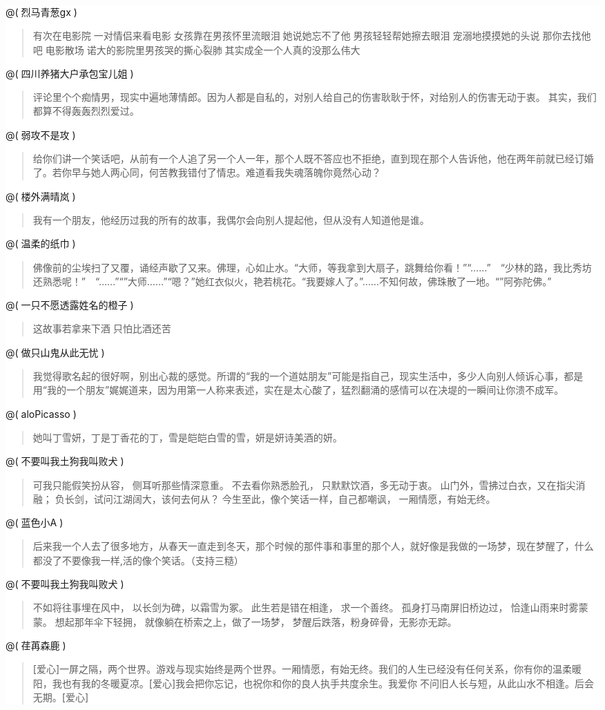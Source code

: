 @( 烈马青葱gx )
> 有次在电影院 一对情侣来看电影 女孩靠在男孩怀里流眼泪 她说她忘不了他 男孩轻轻帮她擦去眼泪 宠溺地摸摸她的头说 那你去找他吧 电影散场 诺大的影院里男孩哭的撕心裂肺 其实成全一个人真的没那么伟大

@( 四川养猪大户承包宝儿姐 )
> 评论里个个痴情男，现实中遍地薄情郎。因为人都是自私的，对别人给自己的伤害耿耿于怀，对给别人的伤害无动于衷。
其实，我们都算不得轰轰烈烈爱过。


@( 弱攻不是攻 )
> 给你们讲一个笑话吧，从前有一个人追了另一个人一年，那个人既不答应也不拒绝，直到现在那个人告诉他，他在两年前就已经订婚了。若你早与她人两心同，何苦教我错付了情忠。难道看我失魂落魄你竟然心动？

@( 楼外满晴岚 )
> 我有一个朋友，他经历过我的所有的故事，我偶尔会向别人提起他，但从没有人知道他是谁。

@( 温柔的纸巾 )
> 佛像前的尘埃扫了又覆，诵经声歇了又来。佛理，心如止水。“大师，等我拿到大扇子，跳舞给你看！”“……”　“少林的路，我比秀坊还熟悉呢！”　“……”“”大师……”“嗯？”她红衣似火，艳若桃花。“我要嫁人了。”……不知何故，佛珠散了一地。“”阿弥陀佛。”

@( 一只不愿透露姓名的橙子 )
> 这故事若拿来下酒 只怕比酒还苦

@( 做只山鬼从此无忧 )
> 我觉得歌名起的很好啊，别出心裁的感觉。所谓的“我的一个道姑朋友”可能是指自己，现实生活中，多少人向别人倾诉心事，都是用“我的一个朋友”娓娓道来，因为用第一人称来表述，实在是太心酸了，猛烈翻涌的感情可以在决堤的一瞬间让你溃不成军。

@( aloPicasso )
> 她叫丁雪妍，丁是丁香花的丁，雪是皑皑白雪的雪，妍是妍诗美酒的妍。

@( 不要叫我土狗我叫败犬 )
> 可我只能假笑扮从容，
侧耳听那些情深意重。
不去看你熟悉脸孔，
只默默饮酒，多无动于衷。
山门外，雪拂过白衣，又在指尖消融；
负长剑，试问江湖阔大，该何去何从？
今生至此，像个笑话一样，自己都嘲讽，
一厢情愿，有始无终。

@( 蓝色小A )
> 后来我一个人去了很多地方，从春天一直走到冬天，那个时候的那件事和事里的那个人，就好像是我做的一场梦，现在梦醒了，什么都没了不要像我一样,活的像个笑话。（支持三糙）

@( 不要叫我土狗我叫败犬 )
> 不如将往事埋在风中，
以长剑为碑，以霜雪为冢。
此生若是错在相逢，
求一个善终。
孤身打马南屏旧桥边过，
恰逢山雨来时雾蒙蒙。
想起那年伞下轻拥，
就像躺在桥索之上，做了一场梦，
梦醒后跌落，粉身碎骨，无影亦无踪。

@( 荏苒森鹿 )
> [爱心]一屏之隔，两个世界。游戏与现实始终是两个世界。一厢情愿，有始无终。我们的人生已经没有任何关系，你有你的温柔暖阳，我也有我的冬暖夏凉。[爱心]我会把你忘记，也祝你和你的良人执手共度余生。我爱你 不问旧人长与短，从此山水不相逢。后会无期。[爱心]
